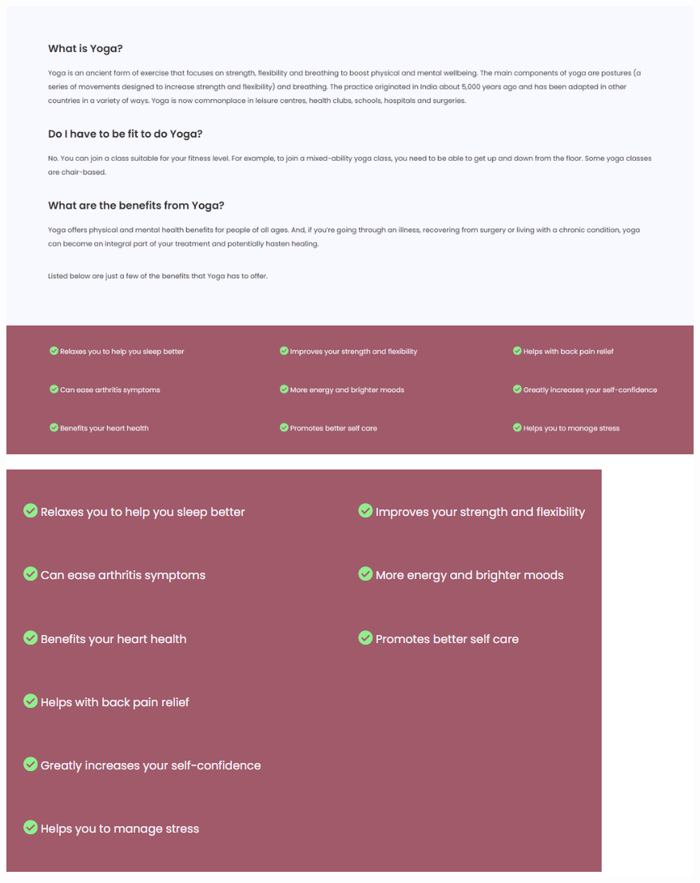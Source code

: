 ![About-Us image](assets/readme-images/about-image.png)

![Benefits 2 Col Image](assets/readme-images/benefits-2-col-image.png)
